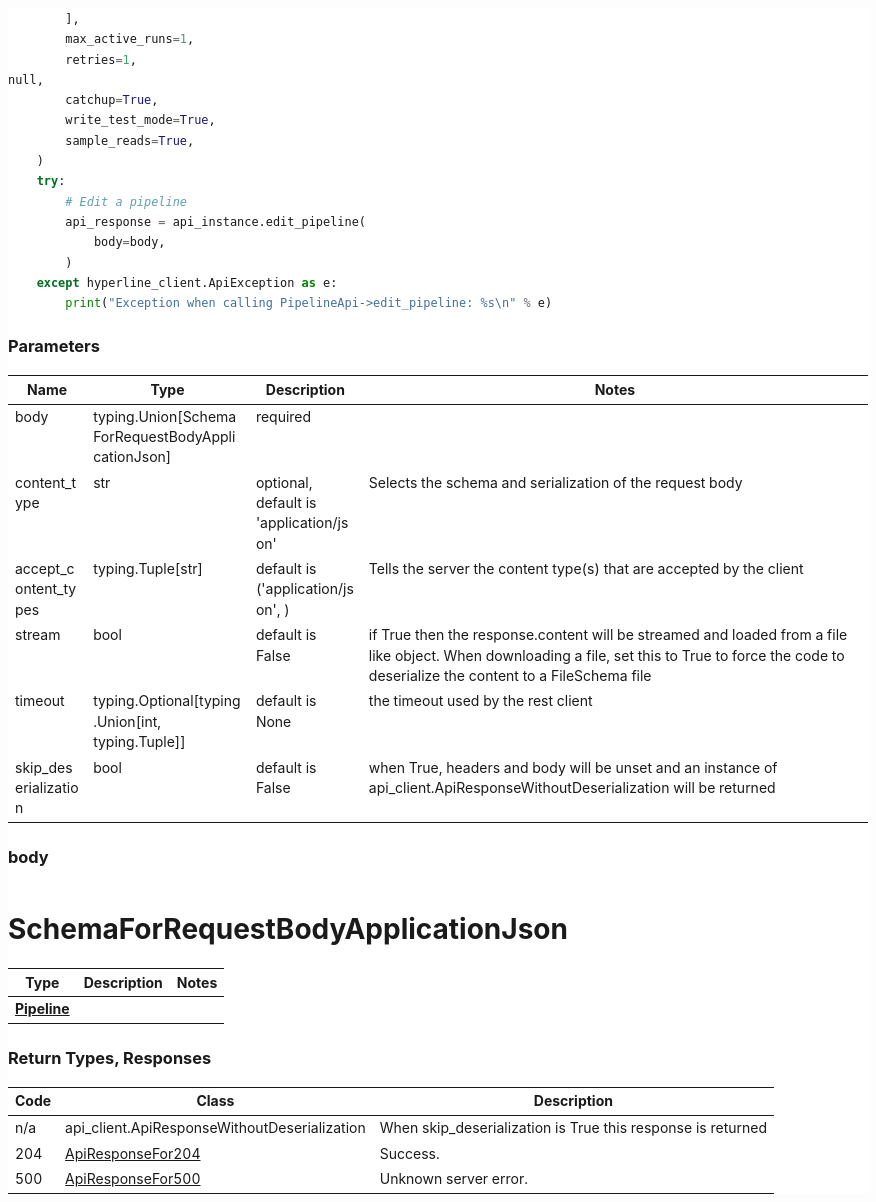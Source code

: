 ```python
        ],
        max_active_runs=1,
        retries=1,
null,
        catchup=True,
        write_test_mode=True,
        sample_reads=True,
    )
    try:
        # Edit a pipeline
        api_response = api_instance.edit_pipeline(
            body=body,
        )
    except hyperline_client.ApiException as e:
        print("Exception when calling PipelineApi->edit_pipeline: %s\n" % e)
```
### Parameters

Name | Type | Description  | Notes
------------- | ------------- | ------------- | -------------
body | typing.Union[SchemaForRequestBodyApplicationJson] | required |
content_type | str | optional, default is 'application/json' | Selects the schema and serialization of the request body
accept_content_types | typing.Tuple[str] | default is ('application/json', ) | Tells the server the content type(s) that are accepted by the client
stream | bool | default is False | if True then the response.content will be streamed and loaded from a file like object. When downloading a file, set this to True to force the code to deserialize the content to a FileSchema file
timeout | typing.Optional[typing.Union[int, typing.Tuple]] | default is None | the timeout used by the rest client
skip_deserialization | bool | default is False | when True, headers and body will be unset and an instance of api_client.ApiResponseWithoutDeserialization will be returned

### body

# SchemaForRequestBodyApplicationJson
Type | Description  | Notes
------------- | ------------- | -------------
[**Pipeline**](../../models/Pipeline.md) |  | 


### Return Types, Responses

Code | Class | Description
------------- | ------------- | -------------
n/a | api_client.ApiResponseWithoutDeserialization | When skip_deserialization is True this response is returned
204 | [ApiResponseFor204](#edit_pipeline.ApiResponseFor204) | Success.
500 | [ApiResponseFor500](#edit_pipeline.ApiResponseFor500) | Unknown server error.
